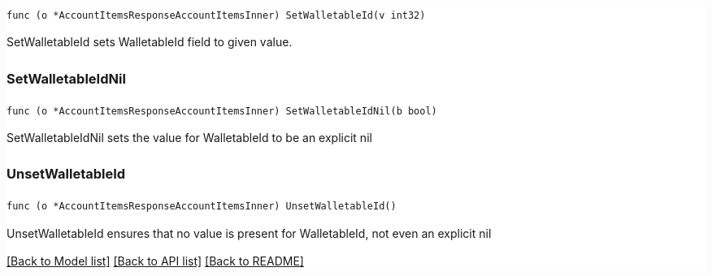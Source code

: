 `func (o *AccountItemsResponseAccountItemsInner) SetWalletableId(v int32)`

SetWalletableId sets WalletableId field to given value.


### SetWalletableIdNil

`func (o *AccountItemsResponseAccountItemsInner) SetWalletableIdNil(b bool)`

 SetWalletableIdNil sets the value for WalletableId to be an explicit nil

### UnsetWalletableId
`func (o *AccountItemsResponseAccountItemsInner) UnsetWalletableId()`

UnsetWalletableId ensures that no value is present for WalletableId, not even an explicit nil

[[Back to Model list]](../README.md#documentation-for-models) [[Back to API list]](../README.md#documentation-for-api-endpoints) [[Back to README]](../README.md)


